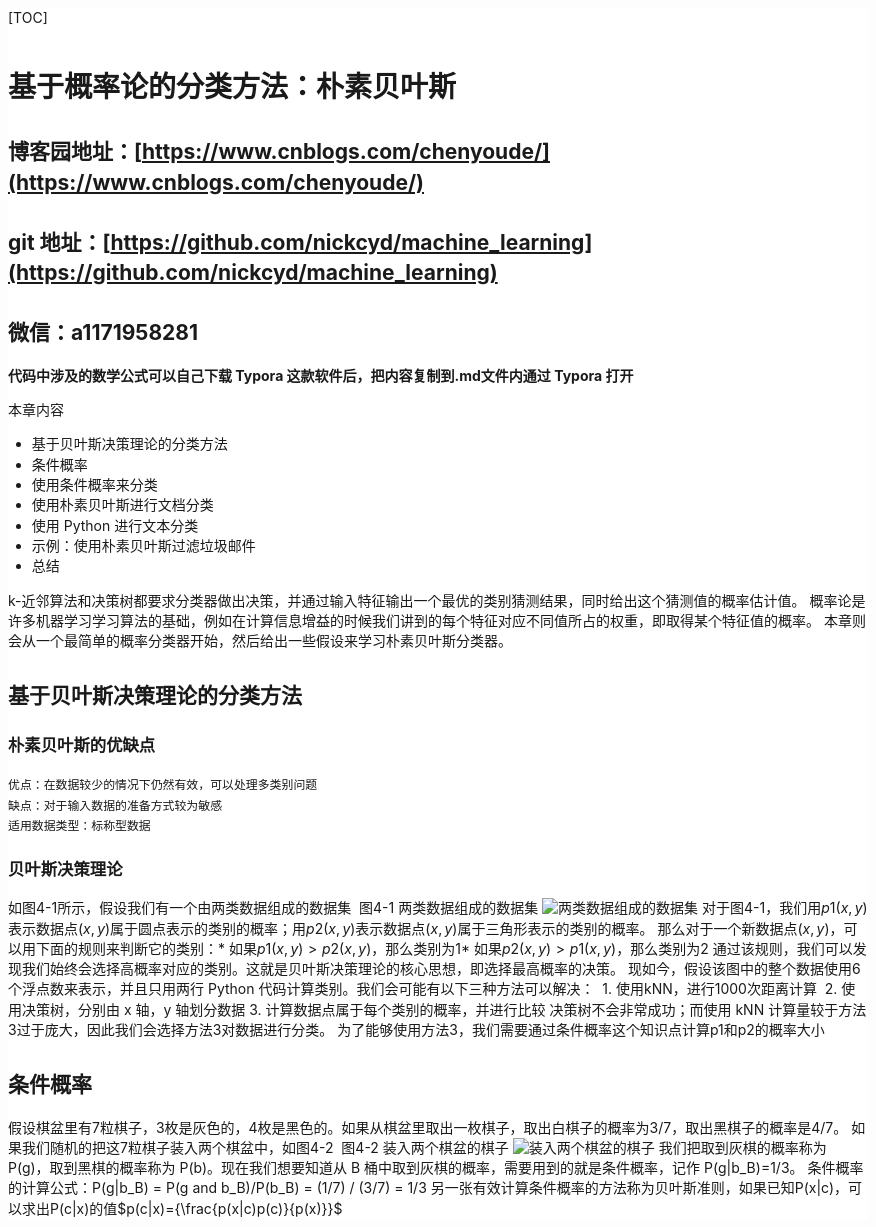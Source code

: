 [TOC]

# 基于概率论的分类方法：朴素贝叶斯

## 博客园地址：[https://www.cnblogs.com/chenyoude/](https://www.cnblogs.com/chenyoude/)
## git 地址：[https://github.com/nickcyd/machine_learning](https://github.com/nickcyd/machine_learning)
## 微信：a1171958281

**代码中涉及的数学公式可以自己下载 Typora 这款软件后，把内容复制到.md文件内通过 Typora 打开**

本章内容
* 基于贝叶斯决策理论的分类方法
* 条件概率
* 使用条件概率来分类
* 使用朴素贝叶斯进行文档分类
* 使用 Python 进行文本分类
* 示例：使用朴素贝叶斯过滤垃圾邮件
* 总结

k-近邻算法和决策树都要求分类器做出决策，并通过输入特征输出一个最优的类别猜测结果，同时给出这个猜测值的概率估计值。
概率论是许多机器学习学习算法的基础，例如在计算信息增益的时候我们讲到的每个特征对应不同值所占的权重，即取得某个特征值的概率。
本章则会从一个最简单的概率分类器开始，然后给出一些假设来学习朴素贝叶斯分类器。
## 基于贝叶斯决策理论的分类方法
### 朴素贝叶斯的优缺点
```
优点：在数据较少的情况下仍然有效，可以处理多类别问题
缺点：对于输入数据的准备方式较为敏感
适用数据类型：标称型数据

```
### 贝叶斯决策理论
如图4-1所示，假设我们有一个由两类数据组成的数据集
​    图4-1 两类数据组成的数据集
![两类数据组成的数据集](/Users/mac/Desktop/machine_learning/第四章/img/两类数据组成的数据集.jpg)
对于图4-1，我们用$p1(x,y)$表示数据点$(x,y)$属于圆点表示的类别的概率；用$p2(x,y)$表示数据点$(x,y)$属于三角形表示的类别的概率。
那么对于一个新数据点$(x,y)$，可以用下面的规则来判断它的类别：
​    * 如果$p1(x,y)>p2(x,y)$，那么类别为1
​    * 如果$p2(x,y)>p1(x,y)$，那么类别为2
通过该规则，我们可以发现我们始终会选择高概率对应的类别。这就是贝叶斯决策理论的核心思想，即选择最高概率的决策。
现如今，假设该图中的整个数据使用6个浮点数来表示，并且只用两行 Python 代码计算类别。我们会可能有以下三种方法可以解决：
​    1. 使用kNN，进行1000次距离计算
​    2. 使用决策树，分别由 x 轴，y 轴划分数据
​    3. 计算数据点属于每个类别的概率，并进行比较
决策树不会非常成功；而使用 kNN 计算量较于方法3过于庞大，因此我们会选择方法3对数据进行分类。
为了能够使用方法3，我们需要通过条件概率这个知识点计算p1和p2的概率大小
## 条件概率
假设棋盆里有7粒棋子，3枚是灰色的，4枚是黑色的。如果从棋盆里取出一枚棋子，取出白棋子的概率为3/7，取出黑棋子的概率是4/7。
如果我们随机的把这7粒棋子装入两个棋盆中，如图4-2
​    图4-2 装入两个棋盆的棋子
![装入两个棋盆的棋子](/Users/mac/Desktop/machine_learning/第四章/img/装入两个棋盆的棋子.jpg)
我们把取到灰棋的概率称为 P(g)，取到黑棋的概率称为 P(b)。现在我们想要知道从 B 桶中取到灰棋的概率，需要用到的就是条件概率，记作 P(g|b_B)=1/3。
条件概率的计算公式：P(g|b_B) = P(g and b_B)/P(b_B) = (1/7) / (3/7) = 1/3
另一张有效计算条件概率的方法称为贝叶斯准则，如果已知P(x|c)，可以求出P(c|x)的值
​    $p(c|x)={\frac{p(x|c)p(c)}{p(x)}}$